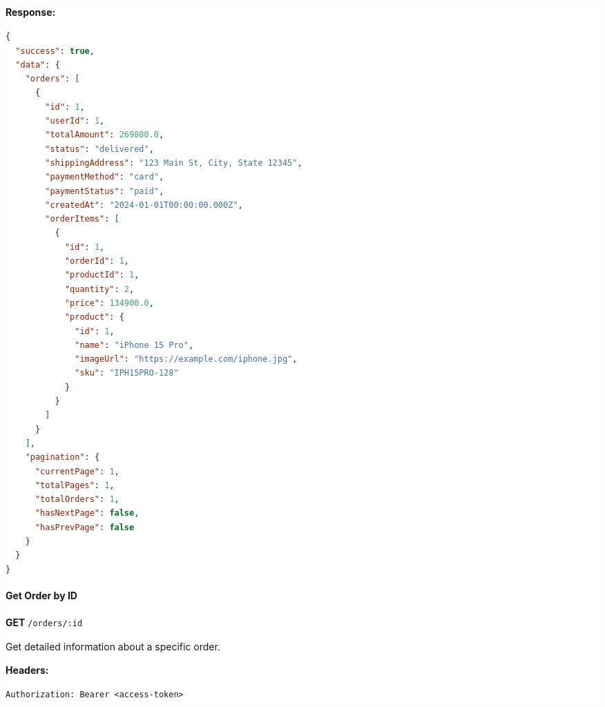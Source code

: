 **Response:**

```json
{
  "success": true,
  "data": {
    "orders": [
      {
        "id": 1,
        "userId": 1,
        "totalAmount": 269800.0,
        "status": "delivered",
        "shippingAddress": "123 Main St, City, State 12345",
        "paymentMethod": "card",
        "paymentStatus": "paid",
        "createdAt": "2024-01-01T00:00:00.000Z",
        "orderItems": [
          {
            "id": 1,
            "orderId": 1,
            "productId": 1,
            "quantity": 2,
            "price": 134900.0,
            "product": {
              "id": 1,
              "name": "iPhone 15 Pro",
              "imageUrl": "https://example.com/iphone.jpg",
              "sku": "IPH15PRO-128"
            }
          }
        ]
      }
    ],
    "pagination": {
      "currentPage": 1,
      "totalPages": 1,
      "totalOrders": 1,
      "hasNextPage": false,
      "hasPrevPage": false
    }
  }
}
```

#### Get Order by ID

**GET** `/orders/:id`

Get detailed information about a specific order.

**Headers:**

```
Authorization: Bearer <access-token>
```
